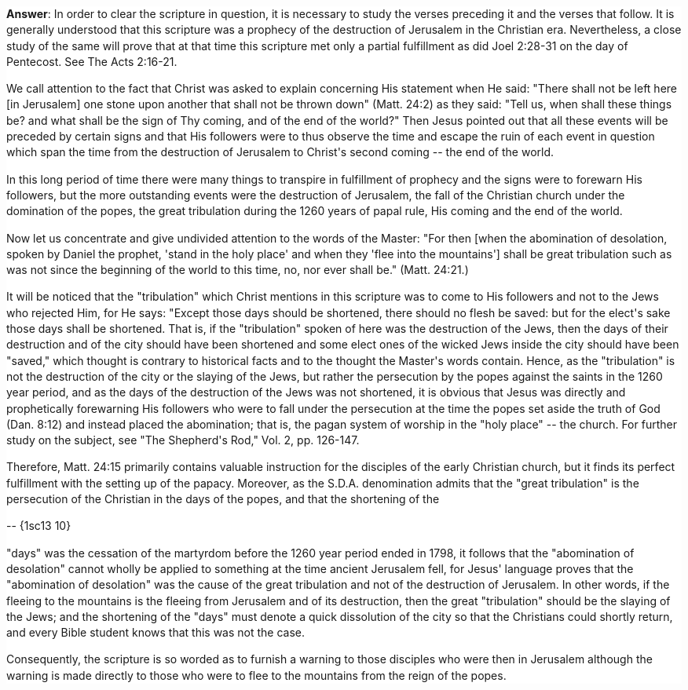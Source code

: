 **Answer**: In order to clear the scripture in question, it is necessary to study the verses preceding it and the verses that follow. It is generally understood that this scripture was a prophecy of the destruction of Jerusalem in the Christian era. Nevertheless, a close study of the same will prove that at that time this scripture met only a partial fulfillment as did Joel 2:28-31 on the day of Pentecost. See The Acts 2:16-21.

We call attention to the fact that Christ was asked to explain concerning His statement when He said: "There shall not be left here [in Jerusalem] one stone upon another that shall not be thrown down" (Matt. 24:2) as they said: "Tell us, when shall these things be? and what shall be the sign of Thy coming, and of the end of the world?" Then Jesus pointed out that all these events will be preceded by certain signs and that His followers were to thus observe the time and escape the ruin of each event in question which span the time from the destruction of Jerusalem to Christ's second coming -- the end of the world.

In this long period of time there were many things to transpire in fulfillment of prophecy and the signs were to forewarn His followers, but the more outstanding events were the destruction of Jerusalem, the fall of the Christian church under the domination of the popes, the great tribulation during the 1260 years of papal rule, His coming and the end of the world.

Now let us concentrate and give undivided attention to the words of the Master: "For then [when the abomination of desolation, spoken by Daniel the prophet, 'stand in the holy place' and when they 'flee into the mountains'] shall be great tribulation such as was not since the beginning of the world to this time, no, nor ever shall be." (Matt. 24:21.)

It will be noticed that the "tribulation" which Christ mentions in this scripture was to come to His followers and not to the Jews who rejected Him, for He says: "Except those days should be shortened, there should no flesh be saved: but for the elect's sake those days shall be shortened. That is, if the "tribulation" spoken of here was the destruction of the Jews, then the days of their destruction and of the city should have been shortened and some elect ones of the wicked Jews inside the city should have been "saved," which thought is contrary to historical facts and to the thought the Master's words contain. Hence, as the "tribulation" is not the destruction of the city or the slaying of the Jews, but rather the persecution by the popes against the saints in the 1260 year period, and as the days of the destruction of the Jews was not shortened, it is obvious that Jesus was directly and prophetically forewarning His followers who were to fall under the persecution at the time the popes set aside the truth of God (Dan. 8:12) and instead placed the abomination; that is, the pagan system of worship in the "holy place" -- the church. For further study on the subject, see "The Shepherd's Rod," Vol. 2, pp. 126-147.

Therefore, Matt. 24:15 primarily contains valuable instruction for the disciples of the early Christian church, but it finds its perfect fulfillment with the setting up of the papacy. Moreover, as the S.D.A. denomination admits that the "great tribulation" is the persecution of the Christian in the days of the popes, and that the shortening of the

 -- {1sc13 10}   
  
  "days" was the cessation of the martyrdom before the 1260 year period ended in 1798, it follows that the "abomination of desolation" cannot wholly be applied to something at the time ancient Jerusalem fell, for Jesus' language proves that the "abomination of desolation" was the cause of the great tribulation and not of the destruction of Jerusalem. In other words, if the fleeing to the mountains is the fleeing from Jerusalem and of its destruction, then the great "tribulation" should be the slaying of the Jews; and the shortening of the "days" must denote a quick dissolution of the city so that the Christians could shortly return, and every Bible student knows that this was not the case.

Consequently, the scripture is so worded as to furnish a warning to those disciples who were then in Jerusalem although the warning is made directly to those who were to flee to the mountains from the reign of the popes.
